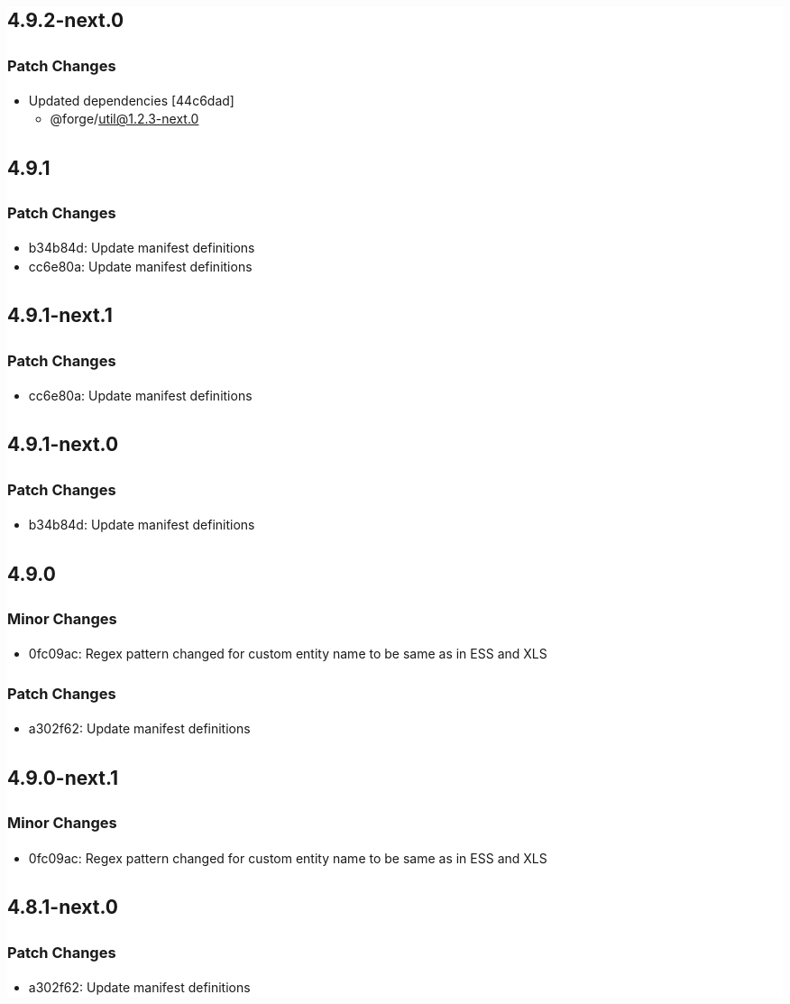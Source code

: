 ## 4.9.2-next.0

### Patch Changes

- Updated dependencies [44c6dad]
  - @forge/util@1.2.3-next.0

## 4.9.1

### Patch Changes

- b34b84d: Update manifest definitions
- cc6e80a: Update manifest definitions

## 4.9.1-next.1

### Patch Changes

- cc6e80a: Update manifest definitions

## 4.9.1-next.0

### Patch Changes

- b34b84d: Update manifest definitions

## 4.9.0

### Minor Changes

- 0fc09ac: Regex pattern changed for custom entity name to be same as in ESS and XLS

### Patch Changes

- a302f62: Update manifest definitions

## 4.9.0-next.1

### Minor Changes

- 0fc09ac: Regex pattern changed for custom entity name to be same as in ESS and XLS

## 4.8.1-next.0

### Patch Changes

- a302f62: Update manifest definitions
